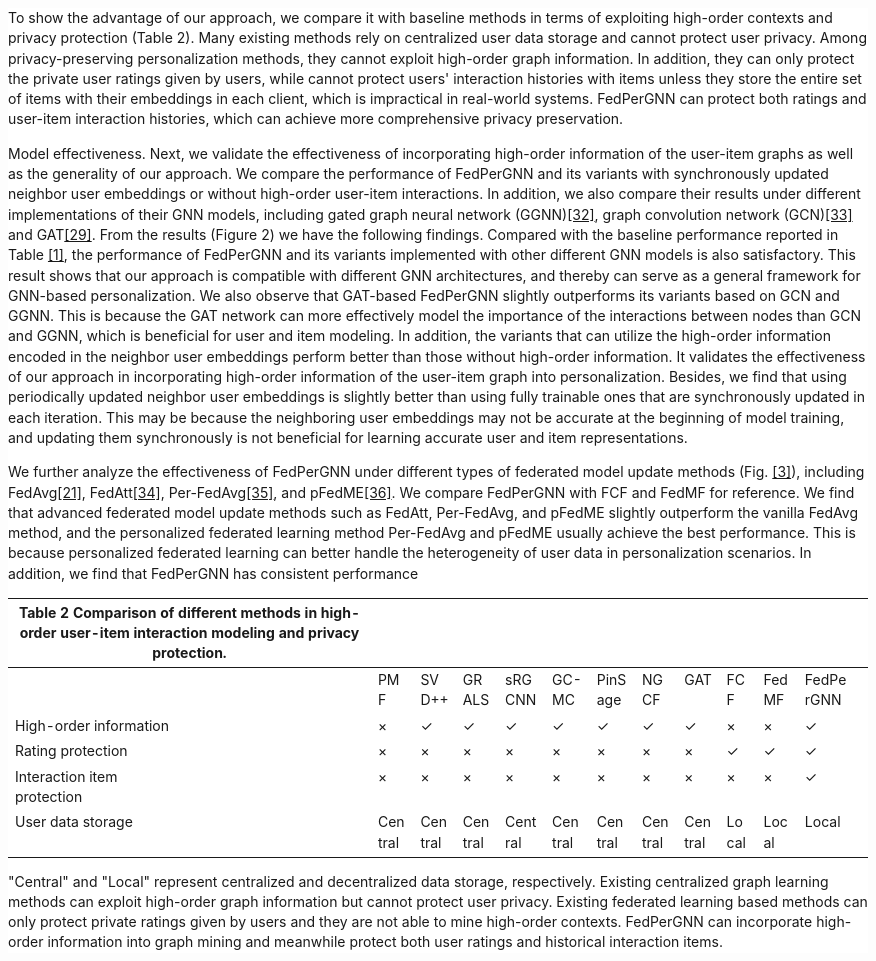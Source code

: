 To show the advantage of our approach, we compare it with baseline methods in terms of exploiting high-order contexts and privacy protection (Table 2). Many existing methods rely on centralized user data storage and cannot protect user privacy. Among privacy-preserving personalization methods, they cannot exploit high-order graph information. In addition, they can only protect the private user ratings given by users, while cannot protect users' interaction histories with items unless they store the entire set of items with their embeddings in each client, which is impractical in real-world systems. FedPerGNN can protect both ratings and user-item interaction histories, which can achieve more comprehensive privacy preservation.

Model effectiveness. Next, we validate the effectiveness of incorporating high-order information of the user-item graphs as well as the generality of our approach. We compare the performance of FedPerGNN and its variants with synchronously updated neighbor user embeddings or without high-order user-item interactions. In addition, we also compare their results under different implementations of their GNN models, including gated graph neural network (GGNN)[[32]](#ref-32), graph convolution network (GCN)[[33]](#ref-33) and GAT[[29]](#ref-29). From the results (Figure 2) we have the following findings. Compared with the baseline performance reported in Table [[1]](#ref-fig-1), the performance of FedPerGNN and its variants implemented with other different GNN models is also satisfactory. This result shows that our approach is compatible with different GNN architectures, and thereby can serve as a general framework for GNN-based personalization. We also observe that GAT-based FedPerGNN slightly outperforms its variants based on GCN and GGNN. This is because the GAT network can more effectively model the importance of the interactions between nodes than GCN and GGNN, which is beneficial for user and item modeling. In addition, the variants that can utilize the high-order information encoded in the neighbor user embeddings perform better than those without high-order information. It validates the effectiveness of our approach in incorporating high-order information of the user-item graph into personalization. Besides, we find that using periodically updated neighbor user embeddings is slightly better than using fully trainable ones that are synchronously updated in each iteration. This may be because the neighboring user embeddings may not be accurate at the beginning of model training, and updating them synchronously is not beneficial for learning accurate user and item representations.

We further analyze the effectiveness of FedPerGNN under different types of federated model update methods (Fig. [[3]](#ref-fig-3)), including FedAvg[[21]](#ref-21), FedAtt[[34]](#ref-34), Per-FedAvg[[35]](#ref-35), and pFedME[[36]](#ref-36). We compare FedPerGNN with FCF and FedMF for reference. We find that advanced federated model update methods such as FedAtt, Per-FedAvg, and pFedME slightly outperform the vanilla FedAvg method, and the personalized federated learning method Per-FedAvg and pFedME usually achieve the best performance. This is because personalized federated learning can better handle the heterogeneity of user data in personalization scenarios. In addition, we find that FedPerGNN has consistent performance

| Table 2 Comparison of different methods in high-order user-item interaction modeling and privacy protection. | | | | | | | | | | | | |
|---|---|---|---|---|---|---|---|---|---|---|---|---|
| | PMF | SVD++ | GRALS | sRGCNN | GC-MC | PinSage | NGCF | GAT | FCF | FedMF | FedPerGNN | |
| High-order information | × | ✓ | ✓ | ✓ | ✓ | ✓ | ✓ | ✓ | × | × | ✓ | |
| Rating protection | × | × | × | × | × | × | × | × | ✓ | ✓ | ✓ | |
| Interaction item<br>protection | × | × | × | × | × | × | × | × | × | × | ✓ | |
| User data storage | Central | Central | Central | Central | Central | Central | Central | Central | Local | Local | Local | |

"Central" and "Local" represent centralized and decentralized data storage, respectively. Existing centralized graph learning methods can exploit high-order graph information but cannot protect user privacy. Existing federated learning based methods can only protect private ratings given by users and they are not able to mine high-order contexts. FedPerGNN can incorporate high-order information into graph mining and meanwhile protect both user ratings and historical interaction items.
